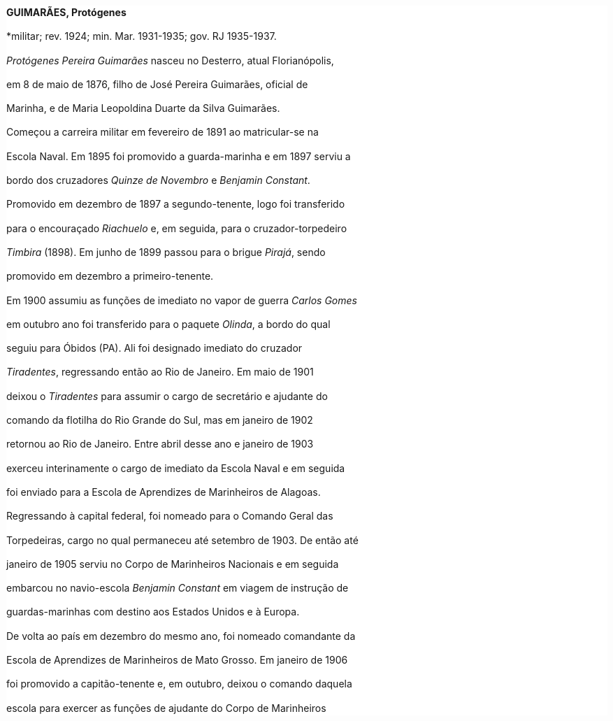 **GUIMARÃES, Protógenes**



\*militar; rev. 1924; min. Mar. 1931-1935; gov. RJ 1935-1937.



*Protógenes Pereira Guimarães* nasceu no Desterro, atual Florianópolis,

em 8 de maio de 1876, filho de José Pereira Guimarães, oficial de

Marinha, e de Maria Leopoldina Duarte da Silva Guimarães.



Começou a carreira militar em fevereiro de 1891 ao matricular-se na

Escola Naval. Em 1895 foi promovido a guarda-marinha e em 1897 serviu a

bordo dos cruzadores *Quinze* *de Novembro* e *Benjamin Constant*.

Promovido em dezembro de 1897 a segundo-tenente, logo foi transferido

para o encouraçado *Riachuelo* e, em seguida, para o cruzador-torpedeiro

*Timbira* (1898). Em junho de 1899 passou para o brigue *Pirajá*, sendo

promovido em dezembro a primeiro-tenente.



Em 1900 assumiu as funções de imediato no vapor de guerra *Carlos Gomes*

em outubro ano foi transferido para o paquete *Olinda*, a bordo do qual

seguiu para Óbidos (PA). Ali foi designado imediato do cruzador

*Tiradentes*, regressando então ao Rio de Janeiro. Em maio de 1901

deixou o *Tiradentes* para assumir o cargo de secretário e ajudante do

comando da flotilha do Rio Grande do Sul, mas em janeiro de 1902

retornou ao Rio de Janeiro. Entre abril desse ano e janeiro de 1903

exerceu interinamente o cargo de imediato da Escola Naval e em seguida

foi enviado para a Escola de Aprendizes de Marinheiros de Alagoas.

Regressando à capital federal, foi nomeado para o Comando Geral das

Torpedeiras, cargo no qual permaneceu até setembro de 1903. De então até

janeiro de 1905 serviu no Corpo de Marinheiros Nacionais e em seguida

embarcou no navio-escola *Benjamin Constant* em viagem de instrução de

guardas-marinhas com destino aos Estados Unidos e à Europa.



De volta ao país em dezembro do mesmo ano, foi nomeado comandante da

Escola de Aprendizes de Marinheiros de Mato Grosso. Em janeiro de 1906

foi promovido a capitão-tenente e, em outubro, deixou o comando daquela

escola para exercer as funções de ajudante do Corpo de Marinheiros
